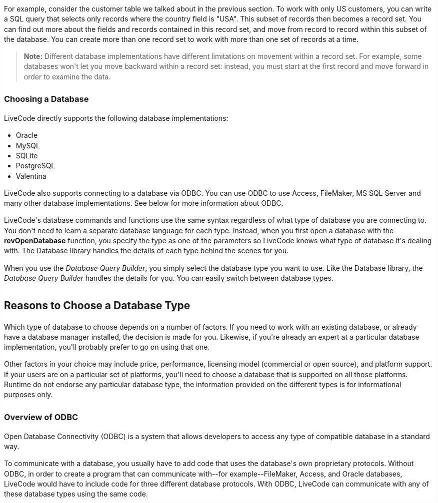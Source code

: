 For example, consider the customer table we talked about in the previous section. To work with only US customers, you can write a SQL query that selects only records where the country field is "USA". This subset of records then becomes a record set. You can find out more about the fields and records contained in this record set, and move from record to record within this subset of the database. You can create more than one record set to work with more than one set of records at a time.

> **Note:** Different database implementations have different limitations on movement within a record set. For example, some databases won't let you move backward within a record set: instead, you must start at the first record and move forward in order to examine the data.

### Choosing a Database

LiveCode directly supports the following database implementations:

- Oracle
- MySQL
- SQLite
- PostgreSQL
- Valentina

LiveCode also supports connecting to a database via ODBC. You can use ODBC to use Access, FileMaker, MS SQL Server and many other database implementations. See below for more information about ODBC.

LiveCode's database commands and functions use the same syntax regardless of what type of database you are connecting to. You don't need to learn a separate database language for each type. Instead, when you first open a database with the **revOpenDatabase** function, you specify the type as one of the parameters so LiveCode knows what type of database it's dealing with. The Database library handles the details of each type behind the scenes for you.

When you use the *Database Query Builder*, you simply select the database type you want to use. Like the Database library, the *Database Query Builder* handles the details for you. You can easily switch between database types.

## Reasons to Choose a Database Type

Which type of database to choose depends on a number of factors. If you need to work with an existing database, or already have a database manager installed, the decision is made for you. Likewise, if you're already an expert at a particular database implementation, you'll probably prefer to go on using that one.

Other factors in your choice may include price, performance, licensing model (commercial or open source), and platform support. If your users are on a particular set of platforms, you'll need to choose a database that is supported on all those platforms. Runtime do not endorse any particular database type, the information provided on the different types is for informational purposes only.

### Overview of ODBC

Open Database Connectivity (ODBC) is a system that allows developers to access any type of compatible database in a standard way.

To communicate with a database, you usually have to add code that uses the database's own proprietary protocols. Without ODBC, in order to create a program that can communicate with--for example--FileMaker, Access, and Oracle databases, LiveCode would have to include code for three different database protocols. With ODBC, LiveCode can communicate with any of these database types using the same code.
